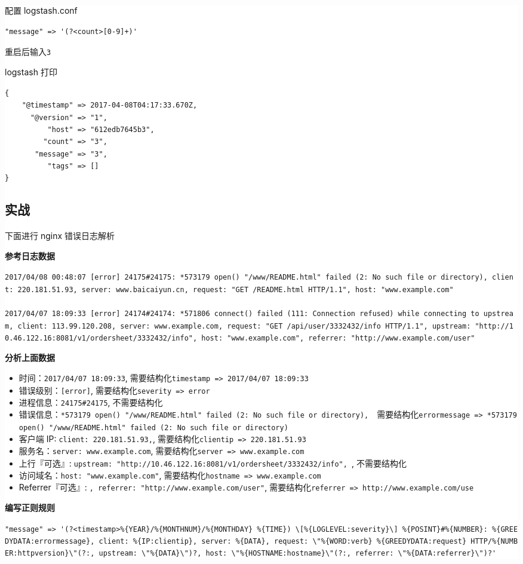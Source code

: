 配置 logstash.conf
```
"message" => '(?<count>[0-9]+)'
```
重启后输入`3`

logstash 打印
```
{
    "@timestamp" => 2017-04-08T04:17:33.670Z,
      "@version" => "1",
          "host" => "612edb7645b3",
         "count" => "3",
       "message" => "3",
          "tags" => []
}
```

## 实战
下面进行 nginx 错误日志解析

**参考日志数据**
```
2017/04/08 00:48:07 [error] 24175#24175: *573179 open() "/www/README.html" failed (2: No such file or directory), client: 220.181.51.93, server: www.baicaiyun.cn, request: "GET /README.html HTTP/1.1", host: "www.example.com"

2017/04/07 18:09:33 [error] 24174#24174: *571806 connect() failed (111: Connection refused) while connecting to upstream, client: 113.99.120.208, server: www.example.com, request: "GET /api/user/3332432/info HTTP/1.1", upstream: "http://10.46.122.16:8081/v1/ordersheet/3332432/info", host: "www.example.com", referrer: "http://www.example.com/user"
```

**分析上面数据**

- 时间：`2017/04/07 18:09:33`, 需要结构化`timestamp => 2017/04/07 18:09:33`
- 错误级别：`[error]`, 需要结构化`severity => error`
- 进程信息：`24175#24175`, 不需要结构化
- 错误信息：`*573179 open() "/www/README.html" failed (2: No such file or directory),`　需要结构化`errormessage => *573179 open() "/www/README.html" failed (2: No such file or directory)`
- 客户端 IP: `client: 220.181.51.93,`, 需要结构化`clientip => 220.181.51.93`
- 服务名：`server: www.example.com`, 需要结构化`server => www.example.com`
- 上行『可选』: `upstream: "http://10.46.122.16:8081/v1/ordersheet/3332432/info", `, 不需要结构化
- 访问域名：`host: "www.example.com"`, 需要结构化`hostname => www.example.com`
- Referrer『可选』: `, referrer: "http://www.example.com/user"`, 需要结构化`referrer => http://www.example.com/use`

**编写正则规则**
```
"message" => '(?<timestamp>%{YEAR}/%{MONTHNUM}/%{MONTHDAY} %{TIME}) \[%{LOGLEVEL:severity}\] %{POSINT}#%{NUMBER}: %{GREEDYDATA:errormessage}, client: %{IP:clientip}, server: %{DATA}, request: \"%{WORD:verb} %{GREEDYDATA:request} HTTP/%{NUMBER:httpversion}\"(?:, upstream: \"%{DATA}\")?, host: \"%{HOSTNAME:hostname}\"(?:, referrer: \"%{DATA:referrer}\")?'
```
